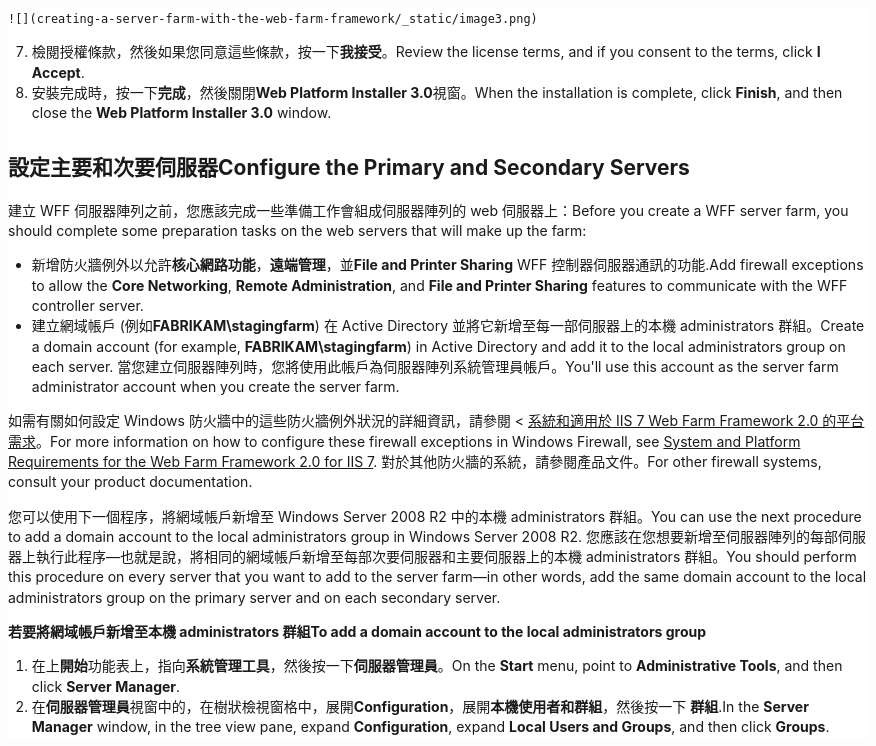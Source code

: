     ![](creating-a-server-farm-with-the-web-farm-framework/_static/image3.png)
7. <span data-ttu-id="2b09a-160">檢閱授權條款，然後如果您同意這些條款，按一下**我接受**。</span><span class="sxs-lookup"><span data-stu-id="2b09a-160">Review the license terms, and if you consent to the terms, click **I Accept**.</span></span>
8. <span data-ttu-id="2b09a-161">安裝完成時，按一下**完成**，然後關閉**Web Platform Installer 3.0**視窗。</span><span class="sxs-lookup"><span data-stu-id="2b09a-161">When the installation is complete, click **Finish**, and then close the **Web Platform Installer 3.0** window.</span></span>

## <a name="configure-the-primary-and-secondary-servers"></a><span data-ttu-id="2b09a-162">設定主要和次要伺服器</span><span class="sxs-lookup"><span data-stu-id="2b09a-162">Configure the Primary and Secondary Servers</span></span>

<span data-ttu-id="2b09a-163">建立 WFF 伺服器陣列之前，您應該完成一些準備工作會組成伺服器陣列的 web 伺服器上：</span><span class="sxs-lookup"><span data-stu-id="2b09a-163">Before you create a WFF server farm, you should complete some preparation tasks on the web servers that will make up the farm:</span></span>

- <span data-ttu-id="2b09a-164">新增防火牆例外以允許**核心網路功能**，**遠端管理**，並**File and Printer Sharing** WFF 控制器伺服器通訊的功能.</span><span class="sxs-lookup"><span data-stu-id="2b09a-164">Add firewall exceptions to allow the **Core Networking**, **Remote Administration**, and **File and Printer Sharing** features to communicate with the WFF controller server.</span></span>
- <span data-ttu-id="2b09a-165">建立網域帳戶 (例如**FABRIKAM\stagingfarm**) 在 Active Directory 並將它新增至每一部伺服器上的本機 administrators 群組。</span><span class="sxs-lookup"><span data-stu-id="2b09a-165">Create a domain account (for example, **FABRIKAM\stagingfarm**) in Active Directory and add it to the local administrators group on each server.</span></span> <span data-ttu-id="2b09a-166">當您建立伺服器陣列時，您將使用此帳戶為伺服器陣列系統管理員帳戶。</span><span class="sxs-lookup"><span data-stu-id="2b09a-166">You'll use this account as the server farm administrator account when you create the server farm.</span></span>

<span data-ttu-id="2b09a-167">如需有關如何設定 Windows 防火牆中的這些防火牆例外狀況的詳細資訊，請參閱 <<c0> [ 系統和適用於 IIS 7 Web Farm Framework 2.0 的平台需求](https://go.microsoft.com/?linkid=9805128)。</span><span class="sxs-lookup"><span data-stu-id="2b09a-167">For more information on how to configure these firewall exceptions in Windows Firewall, see [System and Platform Requirements for the Web Farm Framework 2.0 for IIS 7](https://go.microsoft.com/?linkid=9805128).</span></span> <span data-ttu-id="2b09a-168">對於其他防火牆的系統，請參閱產品文件。</span><span class="sxs-lookup"><span data-stu-id="2b09a-168">For other firewall systems, consult your product documentation.</span></span>

<span data-ttu-id="2b09a-169">您可以使用下一個程序，將網域帳戶新增至 Windows Server 2008 R2 中的本機 administrators 群組。</span><span class="sxs-lookup"><span data-stu-id="2b09a-169">You can use the next procedure to add a domain account to the local administrators group in Windows Server 2008 R2.</span></span> <span data-ttu-id="2b09a-170">您應該在您想要新增至伺服器陣列的每部伺服器上執行此程序&#x2014;也就是說，將相同的網域帳戶新增至每部次要伺服器和主要伺服器上的本機 administrators 群組。</span><span class="sxs-lookup"><span data-stu-id="2b09a-170">You should perform this procedure on every server that you want to add to the server farm&#x2014;in other words, add the same domain account to the local administrators group on the primary server and on each secondary server.</span></span>

<span data-ttu-id="2b09a-171">**若要將網域帳戶新增至本機 administrators 群組**</span><span class="sxs-lookup"><span data-stu-id="2b09a-171">**To add a domain account to the local administrators group**</span></span>

1. <span data-ttu-id="2b09a-172">在上**開始**功能表上，指向**系統管理工具**，然後按一下**伺服器管理員**。</span><span class="sxs-lookup"><span data-stu-id="2b09a-172">On the **Start** menu, point to **Administrative Tools**, and then click **Server Manager**.</span></span>
2. <span data-ttu-id="2b09a-173">在**伺服器管理員**視窗中的，在樹狀檢視窗格中，展開**Configuration**，展開**本機使用者和群組**，然後按一下 **群組**.</span><span class="sxs-lookup"><span data-stu-id="2b09a-173">In the **Server Manager** window, in the tree view pane, expand **Configuration**, expand **Local Users and Groups**, and then click **Groups**.</span></span>
